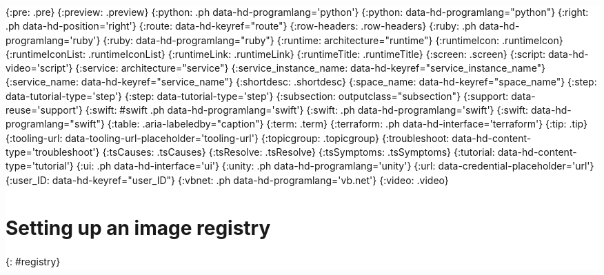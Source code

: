 {:pre: .pre}
{:preview: .preview}
{:python: .ph data-hd-programlang='python'}
{:python: data-hd-programlang="python"}
{:right: .ph data-hd-position='right'}
{:route: data-hd-keyref="route"}
{:row-headers: .row-headers}
{:ruby: .ph data-hd-programlang='ruby'}
{:ruby: data-hd-programlang="ruby"}
{:runtime: architecture="runtime"}
{:runtimeIcon: .runtimeIcon}
{:runtimeIconList: .runtimeIconList}
{:runtimeLink: .runtimeLink}
{:runtimeTitle: .runtimeTitle}
{:screen: .screen}
{:script: data-hd-video='script'}
{:service: architecture="service"}
{:service_instance_name: data-hd-keyref="service_instance_name"}
{:service_name: data-hd-keyref="service_name"}
{:shortdesc: .shortdesc}
{:space_name: data-hd-keyref="space_name"}
{:step: data-tutorial-type='step'}
{:step: data-tutorial-type='step'} 
{:subsection: outputclass="subsection"}
{:support: data-reuse='support'}
{:swift: #swift .ph data-hd-programlang='swift'}
{:swift: .ph data-hd-programlang='swift'}
{:swift: data-hd-programlang="swift"}
{:table: .aria-labeledby="caption"}
{:term: .term}
{:terraform: .ph data-hd-interface='terraform'}
{:tip: .tip}
{:tooling-url: data-tooling-url-placeholder='tooling-url'}
{:topicgroup: .topicgroup}
{:troubleshoot: data-hd-content-type='troubleshoot'}
{:tsCauses: .tsCauses}
{:tsResolve: .tsResolve}
{:tsSymptoms: .tsSymptoms}
{:tutorial: data-hd-content-type='tutorial'}
{:ui: .ph data-hd-interface='ui'}
{:unity: .ph data-hd-programlang='unity'}
{:url: data-credential-placeholder='url'}
{:user_ID: data-hd-keyref="user_ID"}
{:vbnet: .ph data-hd-programlang='vb.net'}
{:video: .video}
  
  


# Setting up an image registry
{: #registry}
